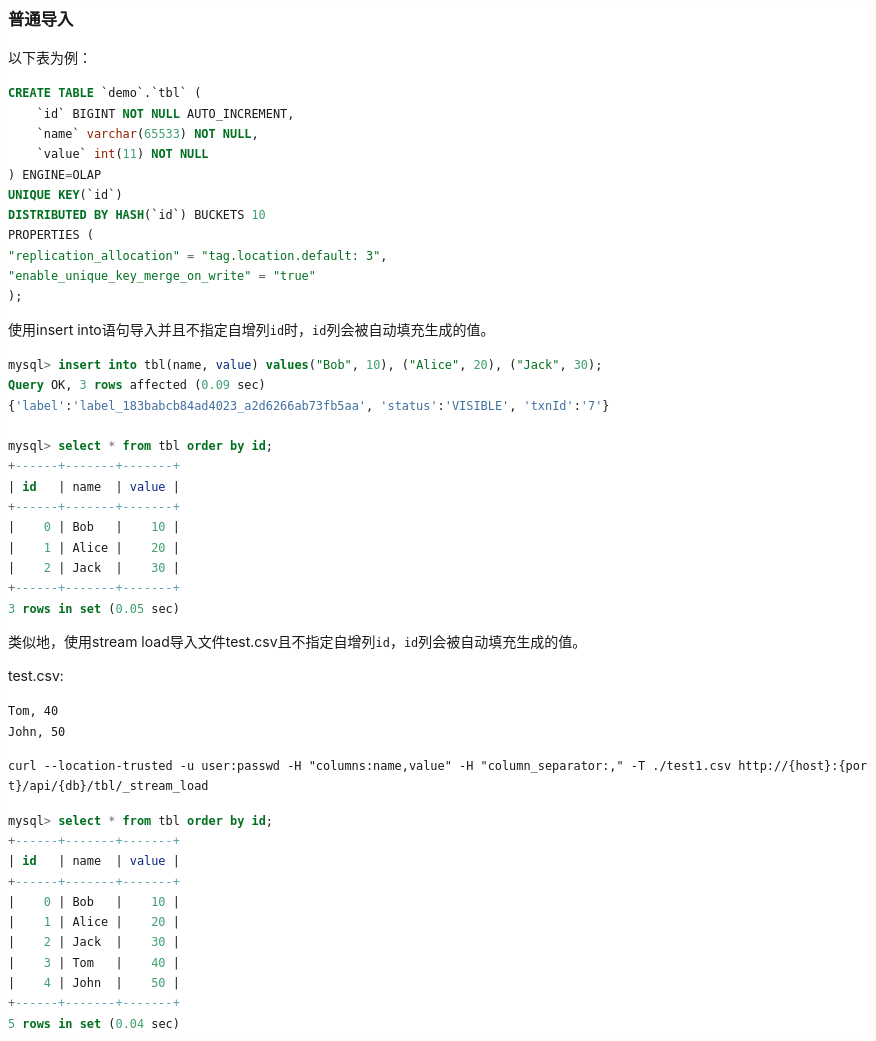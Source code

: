 ### 普通导入

以下表为例：

```sql
CREATE TABLE `demo`.`tbl` (
    `id` BIGINT NOT NULL AUTO_INCREMENT,
    `name` varchar(65533) NOT NULL,
    `value` int(11) NOT NULL
) ENGINE=OLAP
UNIQUE KEY(`id`)
DISTRIBUTED BY HASH(`id`) BUCKETS 10
PROPERTIES (
"replication_allocation" = "tag.location.default: 3",
"enable_unique_key_merge_on_write" = "true"
);
```

使用insert into语句导入并且不指定自增列`id`时，`id`列会被自动填充生成的值。
```sql
mysql> insert into tbl(name, value) values("Bob", 10), ("Alice", 20), ("Jack", 30);
Query OK, 3 rows affected (0.09 sec)
{'label':'label_183babcb84ad4023_a2d6266ab73fb5aa', 'status':'VISIBLE', 'txnId':'7'}

mysql> select * from tbl order by id;
+------+-------+-------+
| id   | name  | value |
+------+-------+-------+
|    0 | Bob   |    10 |
|    1 | Alice |    20 |
|    2 | Jack  |    30 |
+------+-------+-------+
3 rows in set (0.05 sec)
```

类似地，使用stream load导入文件test.csv且不指定自增列`id`，`id`列会被自动填充生成的值。

test.csv:
```
Tom, 40
John, 50
```

```
curl --location-trusted -u user:passwd -H "columns:name,value" -H "column_separator:," -T ./test1.csv http://{host}:{port}/api/{db}/tbl/_stream_load
```

```sql
mysql> select * from tbl order by id;
+------+-------+-------+
| id   | name  | value |
+------+-------+-------+
|    0 | Bob   |    10 |
|    1 | Alice |    20 |
|    2 | Jack  |    30 |
|    3 | Tom   |    40 |
|    4 | John  |    50 |
+------+-------+-------+
5 rows in set (0.04 sec)
```
